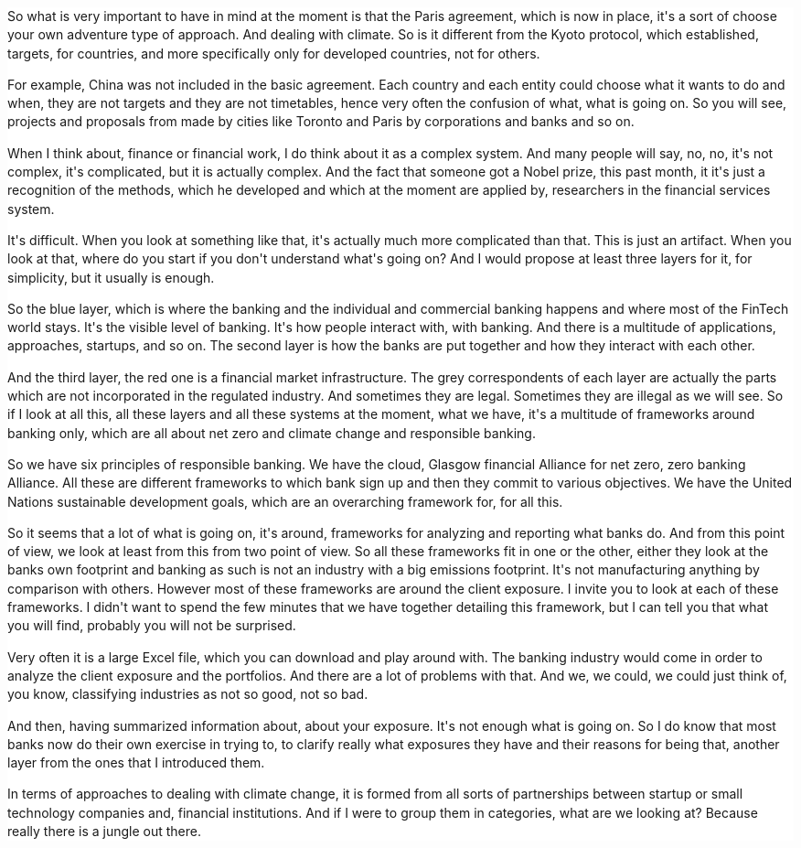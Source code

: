 So what is very important to have in mind at the moment is that the Paris agreement, which is now in place, it's a sort of choose your own adventure type of approach. And dealing with climate. So is it different from the Kyoto protocol, which established, targets, for countries, and more specifically only for developed countries, not for others.

For example, China was not included in the basic agreement. Each country and each entity could choose what it wants to do and when, they are not targets and they are not timetables, hence very often the confusion of what, what is going on. So you will see, projects and proposals from made by cities like Toronto and Paris by corporations and banks and so on.

When I think about, finance or financial work, I do think about it as a complex system. And many people will say, no, no, it's not complex, it's complicated, but it is actually complex. And the fact that someone got a Nobel prize, this past month, it it's just a recognition of the methods, which he developed and which at the moment are applied by, researchers in the financial services system.

It's difficult. When you look at something like that, it's actually much more complicated than that. This is just an artifact. When you look at that, where do you start if you don't understand what's going on? And I would propose at least three layers for it, for simplicity, but it usually is enough.

So the blue layer, which is where the banking and the individual and commercial banking happens and where most of the FinTech world stays. It's the visible level of banking. It's how people interact with, with banking. And there is a multitude of applications, approaches, startups, and so on. The second layer is how the banks are put together and how they interact with each other.

And the third layer, the red one is a financial market infrastructure. The grey correspondents of each layer are actually the parts which are not incorporated in the regulated industry. And sometimes they are legal. Sometimes they are illegal as we will see. So if I look at all this, all these layers and all these systems at the moment, what we have, it's a multitude of frameworks around banking only, which are all about net zero and climate change and responsible banking.

So we have six principles of responsible banking. We have the cloud, Glasgow financial Alliance for net zero, zero banking Alliance. All these are different frameworks to which bank sign up and then they commit to various objectives. We have the United Nations sustainable development goals, which are an overarching framework for, for all this.

So it seems that a lot of what is going on, it's around, frameworks for analyzing and reporting what banks do. And from this point of view, we look at least from this from two point of view. So all these frameworks fit in one or the other, either they look at the banks own footprint and banking as such is not an industry with a big emissions footprint. It's not manufacturing anything by comparison with others. However most of these frameworks are around the client exposure. I invite you to look at each of these frameworks. I didn't want to spend the few minutes that we have together detailing this framework, but I can tell you that what you will find, probably you will not be surprised.

Very often it is a large Excel file, which you can download and play around with. The banking industry would come in order to analyze the client exposure and the portfolios. And there are a lot of problems with that. And we, we could, we could just think of, you know, classifying industries as not so good, not so bad.

And then, having summarized information about, about your exposure. It's not enough what is going on. So I do know that most banks now do their own exercise in trying to, to clarify really what exposures they have and their reasons for being that, another layer from the ones that I introduced them.

In terms of approaches to dealing with climate change, it is formed from all sorts of partnerships between startup or small technology companies and, financial institutions. And if I were to group them in categories, what are we looking at? Because really there is a jungle out there.
